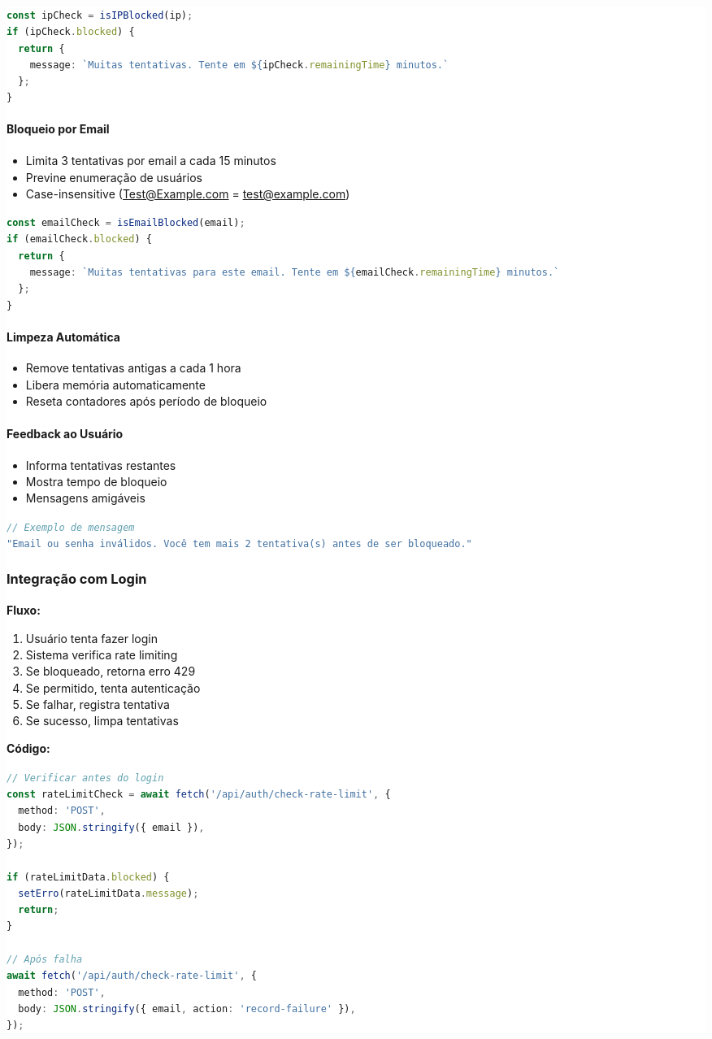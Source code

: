 ```typescript
const ipCheck = isIPBlocked(ip);
if (ipCheck.blocked) {
  return {
    message: `Muitas tentativas. Tente em ${ipCheck.remainingTime} minutos.`
  };
}
```

#### **Bloqueio por Email**
- Limita 3 tentativas por email a cada 15 minutos
- Previne enumeração de usuários
- Case-insensitive (Test@Example.com = test@example.com)

```typescript
const emailCheck = isEmailBlocked(email);
if (emailCheck.blocked) {
  return {
    message: `Muitas tentativas para este email. Tente em ${emailCheck.remainingTime} minutos.`
  };
}
```

#### **Limpeza Automática**
- Remove tentativas antigas a cada 1 hora
- Libera memória automaticamente
- Reseta contadores após período de bloqueio

#### **Feedback ao Usuário**
- Informa tentativas restantes
- Mostra tempo de bloqueio
- Mensagens amigáveis

```typescript
// Exemplo de mensagem
"Email ou senha inválidos. Você tem mais 2 tentativa(s) antes de ser bloqueado."
```

### **Integração com Login**

**Fluxo:**
1. Usuário tenta fazer login
2. Sistema verifica rate limiting
3. Se bloqueado, retorna erro 429
4. Se permitido, tenta autenticação
5. Se falhar, registra tentativa
6. Se sucesso, limpa tentativas

**Código:**
```typescript
// Verificar antes do login
const rateLimitCheck = await fetch('/api/auth/check-rate-limit', {
  method: 'POST',
  body: JSON.stringify({ email }),
});

if (rateLimitData.blocked) {
  setErro(rateLimitData.message);
  return;
}

// Após falha
await fetch('/api/auth/check-rate-limit', {
  method: 'POST',
  body: JSON.stringify({ email, action: 'record-failure' }),
});

```